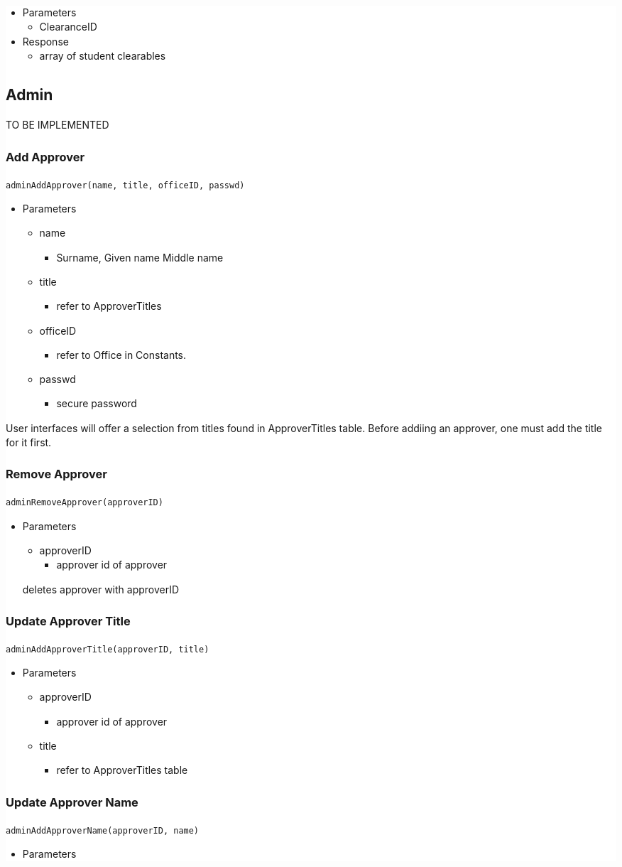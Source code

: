 - Parameters
  - ClearanceID
- Response
  - array of student clearables

## Admin

TO BE IMPLEMENTED

### Add Approver

`adminAddApprover(name, title, officeID, passwd)`

- Parameters

  - name
    - Surname, Given name Middle name
  - title

    - refer to ApproverTitles

  - officeID
    - refer to Office in Constants.
  - passwd
    - secure password

User interfaces will offer a selection from titles found in ApproverTitles table. Before addiing an approver, one must add the title for it first.

### Remove Approver

`adminRemoveApprover(approverID)`

- Parameters

  - approverID
    - approver id of approver

  deletes approver with approverID

### Update Approver Title

`adminAddApproverTitle(approverID, title)`

- Parameters

  - approverID

    - approver id of approver

  - title
    - refer to ApproverTitles table

### Update Approver Name

`adminAddApproverName(approverID, name)`

- Parameters
